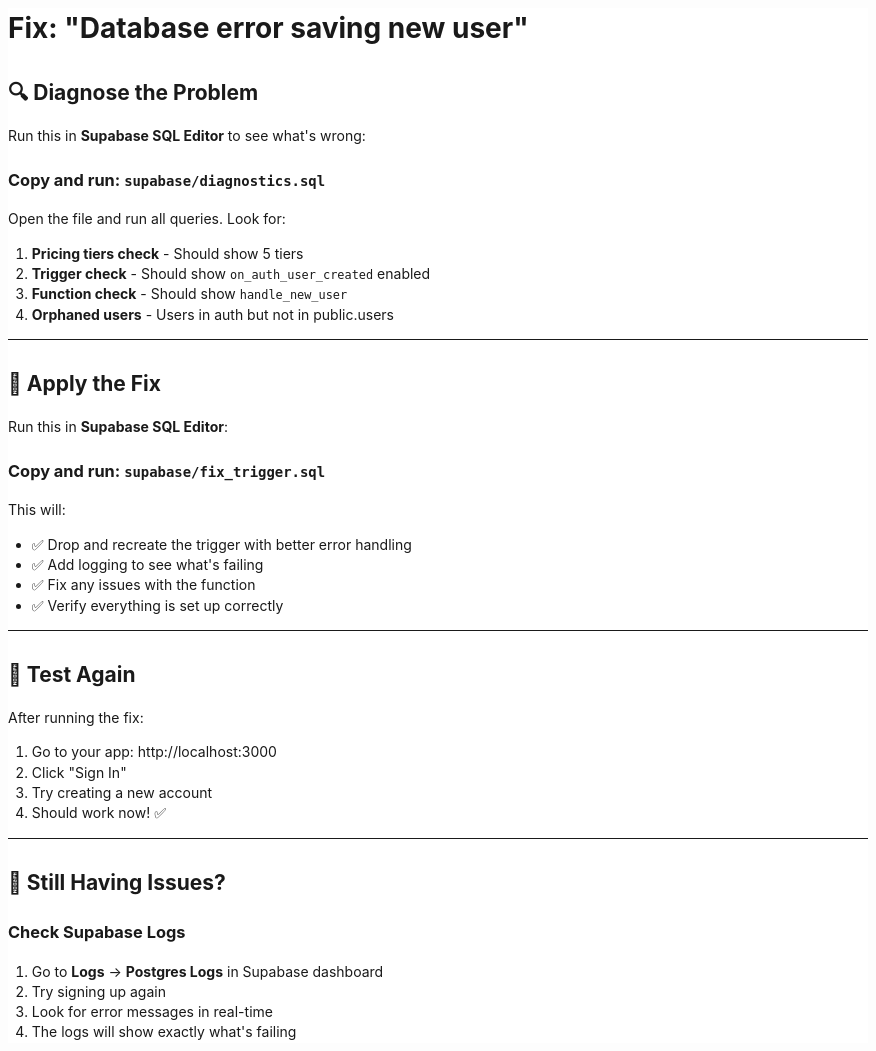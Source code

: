 # Fix: "Database error saving new user"

## 🔍 Diagnose the Problem

Run this in **Supabase SQL Editor** to see what's wrong:

### Copy and run: `supabase/diagnostics.sql`

Open the file and run all queries. Look for:

1. **Pricing tiers check** - Should show 5 tiers
2. **Trigger check** - Should show `on_auth_user_created` enabled
3. **Function check** - Should show `handle_new_user`
4. **Orphaned users** - Users in auth but not in public.users

---

## 🔧 Apply the Fix

Run this in **Supabase SQL Editor**:

### Copy and run: `supabase/fix_trigger.sql`

This will:
- ✅ Drop and recreate the trigger with better error handling
- ✅ Add logging to see what's failing
- ✅ Fix any issues with the function
- ✅ Verify everything is set up correctly

---

## 🧪 Test Again

After running the fix:

1. Go to your app: http://localhost:3000
2. Click "Sign In"
3. Try creating a new account
4. Should work now! ✅

---

## 🐛 Still Having Issues?

### Check Supabase Logs

1. Go to **Logs** → **Postgres Logs** in Supabase dashboard
2. Try signing up again
3. Look for error messages in real-time
4. The logs will show exactly what's failing
